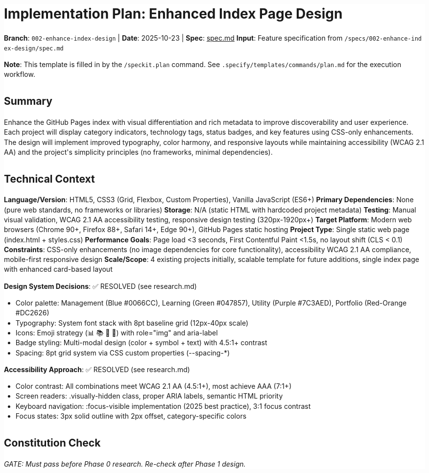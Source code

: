 # Implementation Plan: Enhanced Index Page Design

**Branch**: `002-enhance-index-design` | **Date**: 2025-10-23 | **Spec**: [spec.md](./spec.md)
**Input**: Feature specification from `/specs/002-enhance-index-design/spec.md`

**Note**: This template is filled in by the `/speckit.plan` command. See `.specify/templates/commands/plan.md` for the execution workflow.

## Summary

Enhance the GitHub Pages index with visual differentiation and rich metadata to improve discoverability and user experience. Each project will display category indicators, technology tags, status badges, and key features using CSS-only enhancements. The design will implement improved typography, color harmony, and responsive layouts while maintaining accessibility (WCAG 2.1 AA) and the project's simplicity principles (no frameworks, minimal dependencies).

## Technical Context

**Language/Version**: HTML5, CSS3 (Grid, Flexbox, Custom Properties), Vanilla JavaScript (ES6+)
**Primary Dependencies**: None (pure web standards, no frameworks or libraries)
**Storage**: N/A (static HTML with hardcoded project metadata)
**Testing**: Manual visual validation, WCAG 2.1 AA accessibility testing, responsive design testing (320px-1920px+)
**Target Platform**: Modern web browsers (Chrome 90+, Firefox 88+, Safari 14+, Edge 90+), GitHub Pages static hosting
**Project Type**: Single static web page (index.html + styles.css)
**Performance Goals**: Page load <3 seconds, First Contentful Paint <1.5s, no layout shift (CLS < 0.1)
**Constraints**: CSS-only enhancements (no image dependencies for core functionality), accessibility WCAG 2.1 AA compliance, mobile-first responsive design
**Scale/Scope**: 4 existing projects initially, scalable template for future additions, single index page with enhanced card-based layout

**Design System Decisions**: ✅ RESOLVED (see research.md)
- Color palette: Management (Blue #0066CC), Learning (Green #047857), Utility (Purple #7C3AED), Portfolio (Red-Orange #DC2626)
- Typography: System font stack with 8pt baseline grid (12px-40px scale)
- Icons: Emoji strategy (📊 📚 🔧 🎨) with role="img" and aria-label
- Badge styling: Multi-modal design (color + symbol + text) with 4.5:1+ contrast
- Spacing: 8pt grid system via CSS custom properties (--spacing-*)

**Accessibility Approach**: ✅ RESOLVED (see research.md)
- Color contrast: All combinations meet WCAG 2.1 AA (4.5:1+), most achieve AAA (7:1+)
- Screen readers: .visually-hidden class, proper ARIA labels, semantic HTML priority
- Keyboard navigation: :focus-visible implementation (2025 best practice), 3:1 focus contrast
- Focus states: 3px solid outline with 2px offset, category-specific colors

## Constitution Check

*GATE: Must pass before Phase 0 research. Re-check after Phase 1 design.*
